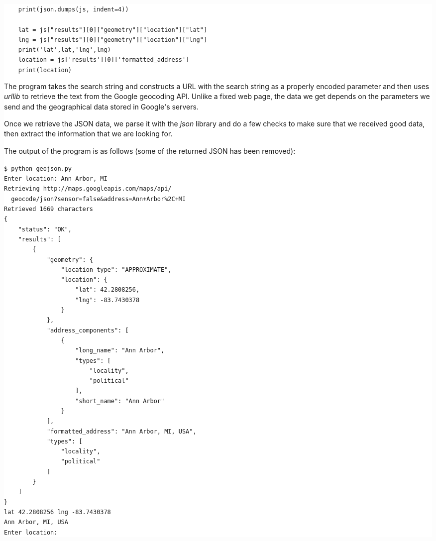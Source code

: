         print(json.dumps(js, indent=4))

        lat = js["results"][0]["geometry"]["location"]["lat"]
        lng = js["results"][0]["geometry"]["location"]["lng"]
        print('lat',lat,'lng',lng)
        location = js['results'][0]['formatted_address']
        print(location)

The program takes the search string and constructs a URL with the search
string as a properly encoded parameter and then uses
*urllib* to retrieve the text from the Google geocoding
API. Unlike a fixed web page, the data we get depends on the parameters
we send and the geographical data stored in Google's servers.

Once we retrieve the JSON data, we parse it with the
*json* library and do a few checks to make sure that we
received good data, then extract the information that we are looking
for.

The output of the program is as follows (some of the returned JSON has
been removed):

    $ python geojson.py
    Enter location: Ann Arbor, MI
    Retrieving http://maps.googleapis.com/maps/api/
      geocode/json?sensor=false&address=Ann+Arbor%2C+MI
    Retrieved 1669 characters
    {
        "status": "OK",
        "results": [
            {
                "geometry": {
                    "location_type": "APPROXIMATE",
                    "location": {
                        "lat": 42.2808256,
                        "lng": -83.7430378
                    }
                },
                "address_components": [
                    {
                        "long_name": "Ann Arbor",
                        "types": [
                            "locality",
                            "political"
                        ],
                        "short_name": "Ann Arbor"
                    }
                ],
                "formatted_address": "Ann Arbor, MI, USA",
                "types": [
                    "locality",
                    "political"
                ]
            }
        ]
    }
    lat 42.2808256 lng -83.7430378
    Ann Arbor, MI, USA
    Enter location:

